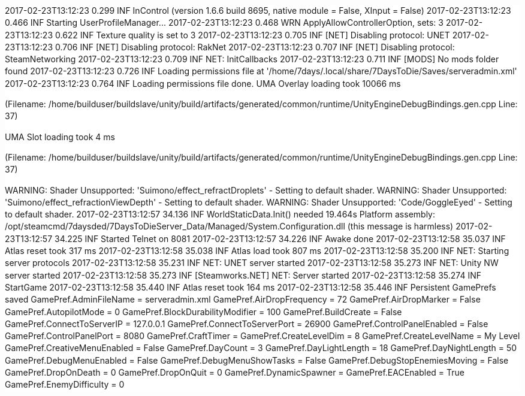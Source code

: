 2017-02-23T13:12:23 0.299 INF InControl (version 1.6.6 build 8695, native module = False, XInput = False)
2017-02-23T13:12:23 0.466 INF Starting UserProfileManager...
2017-02-23T13:12:23 0.468 WRN ApplyAllowControllerOption, sets: 3
2017-02-23T13:12:23 0.622 INF Texture quality is set to 3
2017-02-23T13:12:23 0.705 INF [NET] Disabling protocol: UNET
2017-02-23T13:12:23 0.706 INF [NET] Disabling protocol: RakNet
2017-02-23T13:12:23 0.707 INF [NET] Disabling protocol: SteamNetworking
2017-02-23T13:12:23 0.709 INF NET: InitCallbacks
2017-02-23T13:12:23 0.711 INF [MODS] No mods folder found
2017-02-23T13:12:23 0.726 INF Loading permissions file at '/home/7days/.local/share/7DaysToDie/Saves/serveradmin.xml'
2017-02-23T13:12:23 0.764 INF Loading permissions file done.
UMA Overlay loading took 10066 ms
 
(Filename: /home/builduser/buildslave/unity/build/artifacts/generated/common/runtime/UnityEngineDebugBindings.gen.cpp Line: 37)

UMA Slot loading took 4 ms
 
(Filename: /home/builduser/buildslave/unity/build/artifacts/generated/common/runtime/UnityEngineDebugBindings.gen.cpp Line: 37)

WARNING: Shader Unsupported: 'Suimono/effect_refractDroplets' - Setting to default shader.
WARNING: Shader Unsupported: 'Suimono/effect_refractionViewDepth' - Setting to default shader.
WARNING: Shader Unsupported: 'Code/GoggleEyed' - Setting to default shader.
2017-02-23T13:12:57 34.136 INF WorldStaticData.Init() needed 19.464s
Platform assembly: /opt/steamcmd/7daysded/7DaysToDieServer_Data/Managed/System.Configuration.dll (this message is harmless)
2017-02-23T13:12:57 34.225 INF Started Telnet on 8081
2017-02-23T13:12:57 34.226 INF Awake done
2017-02-23T13:12:58 35.037 INF Atlas reset took 317 ms
2017-02-23T13:12:58 35.038 INF Atlas load took 807 ms
2017-02-23T13:12:58 35.200 INF NET: Starting server protocols
2017-02-23T13:12:58 35.231 INF NET: UNET server started
2017-02-23T13:12:58 35.273 INF NET: Unity NW server started
2017-02-23T13:12:58 35.273 INF [Steamworks.NET] NET: Server started
2017-02-23T13:12:58 35.274 INF StartGame
2017-02-23T13:12:58 35.440 INF Atlas reset took 164 ms
2017-02-23T13:12:58 35.446 INF Persistent GamePrefs saved
GamePref.AdminFileName = serveradmin.xml
GamePref.AirDropFrequency = 72
GamePref.AirDropMarker = False
GamePref.AutopilotMode = 0
GamePref.BlockDurabilityModifier = 100
GamePref.BuildCreate = False
GamePref.ConnectToServerIP = 127.0.0.1
GamePref.ConnectToServerPort = 26900
GamePref.ControlPanelEnabled = False
GamePref.ControlPanelPort = 8080
GamePref.CraftTimer = 
GamePref.CreateLevelDim = 8
GamePref.CreateLevelName = My Level
GamePref.CreativeMenuEnabled = False
GamePref.DayCount = 3
GamePref.DayLightLength = 18
GamePref.DayNightLength = 50
GamePref.DebugMenuEnabled = False
GamePref.DebugMenuShowTasks = False
GamePref.DebugStopEnemiesMoving = False
GamePref.DropOnDeath = 0
GamePref.DropOnQuit = 0
GamePref.DynamicSpawner = 
GamePref.EACEnabled = True
GamePref.EnemyDifficulty = 0